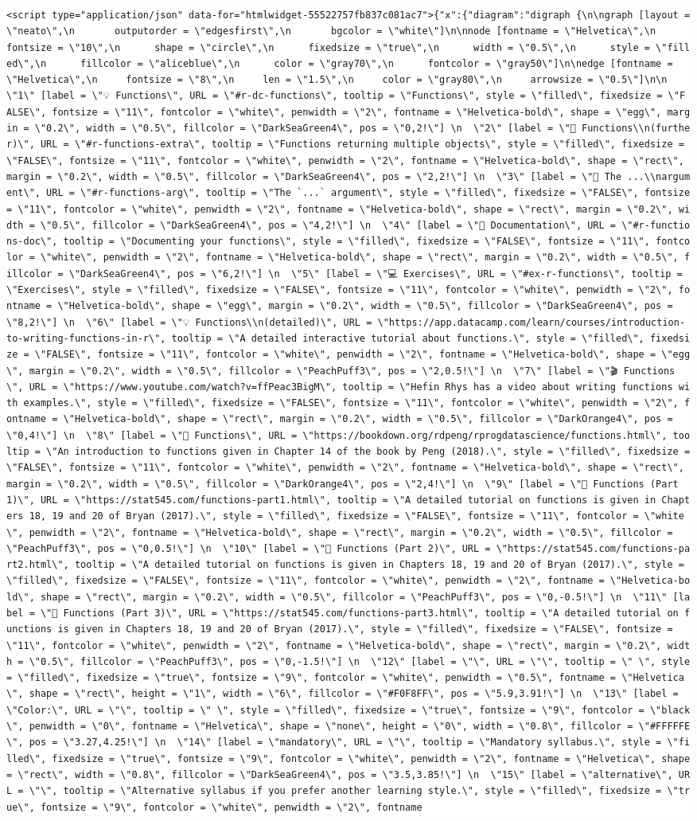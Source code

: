 ```{=html}
<script type="application/json" data-for="htmlwidget-55522757fb837c081ac7">{"x":{"diagram":"digraph {\n\ngraph [layout = \"neato\",\n       outputorder = \"edgesfirst\",\n       bgcolor = \"white\"]\n\nnode [fontname = \"Helvetica\",\n      fontsize = \"10\",\n      shape = \"circle\",\n      fixedsize = \"true\",\n      width = \"0.5\",\n      style = \"filled\",\n      fillcolor = \"aliceblue\",\n      color = \"gray70\",\n      fontcolor = \"gray50\"]\n\nedge [fontname = \"Helvetica\",\n     fontsize = \"8\",\n     len = \"1.5\",\n     color = \"gray80\",\n     arrowsize = \"0.5\"]\n\n  \"1\" [label = \"💡 Functions\", URL = \"#r-dc-functions\", tooltip = \"Functions\", style = \"filled\", fixedsize = \"FALSE\", fontsize = \"11\", fontcolor = \"white\", penwidth = \"2\", fontname = \"Helvetica-bold\", shape = \"egg\", margin = \"0.2\", width = \"0.5\", fillcolor = \"DarkSeaGreen4\", pos = \"0,2!\"] \n  \"2\" [label = \"📖 Functions\\n(further)\", URL = \"#r-functions-extra\", tooltip = \"Functions returning multiple objects\", style = \"filled\", fixedsize = \"FALSE\", fontsize = \"11\", fontcolor = \"white\", penwidth = \"2\", fontname = \"Helvetica-bold\", shape = \"rect\", margin = \"0.2\", width = \"0.5\", fillcolor = \"DarkSeaGreen4\", pos = \"2,2!\"] \n  \"3\" [label = \"📖 The ...\\nargument\", URL = \"#r-functions-arg\", tooltip = \"The `...` argument\", style = \"filled\", fixedsize = \"FALSE\", fontsize = \"11\", fontcolor = \"white\", penwidth = \"2\", fontname = \"Helvetica-bold\", shape = \"rect\", margin = \"0.2\", width = \"0.5\", fillcolor = \"DarkSeaGreen4\", pos = \"4,2!\"] \n  \"4\" [label = \"📖 Documentation\", URL = \"#r-functions-doc\", tooltip = \"Documenting your functions\", style = \"filled\", fixedsize = \"FALSE\", fontsize = \"11\", fontcolor = \"white\", penwidth = \"2\", fontname = \"Helvetica-bold\", shape = \"rect\", margin = \"0.2\", width = \"0.5\", fillcolor = \"DarkSeaGreen4\", pos = \"6,2!\"] \n  \"5\" [label = \"💻 Exercises\", URL = \"#ex-r-functions\", tooltip = \"Exercises\", style = \"filled\", fixedsize = \"FALSE\", fontsize = \"11\", fontcolor = \"white\", penwidth = \"2\", fontname = \"Helvetica-bold\", shape = \"egg\", margin = \"0.2\", width = \"0.5\", fillcolor = \"DarkSeaGreen4\", pos = \"8,2!\"] \n  \"6\" [label = \"💡 Functions\\n(detailed)\", URL = \"https://app.datacamp.com/learn/courses/introduction-to-writing-functions-in-r\", tooltip = \"A detailed interactive tutorial about functions.\", style = \"filled\", fixedsize = \"FALSE\", fontsize = \"11\", fontcolor = \"white\", penwidth = \"2\", fontname = \"Helvetica-bold\", shape = \"egg\", margin = \"0.2\", width = \"0.5\", fillcolor = \"PeachPuff3\", pos = \"2,0.5!\"] \n  \"7\" [label = \"🎬 Functions\", URL = \"https://www.youtube.com/watch?v=ffPeac3BigM\", tooltip = \"Hefin Rhys has a video about writing functions with examples.\", style = \"filled\", fixedsize = \"FALSE\", fontsize = \"11\", fontcolor = \"white\", penwidth = \"2\", fontname = \"Helvetica-bold\", shape = \"rect\", margin = \"0.2\", width = \"0.5\", fillcolor = \"DarkOrange4\", pos = \"0,4!\"] \n  \"8\" [label = \"📖 Functions\", URL = \"https://bookdown.org/rdpeng/rprogdatascience/functions.html\", tooltip = \"An introduction to functions given in Chapter 14 of the book by Peng (2018).\", style = \"filled\", fixedsize = \"FALSE\", fontsize = \"11\", fontcolor = \"white\", penwidth = \"2\", fontname = \"Helvetica-bold\", shape = \"rect\", margin = \"0.2\", width = \"0.5\", fillcolor = \"DarkOrange4\", pos = \"2,4!\"] \n  \"9\" [label = \"📖 Functions (Part 1)\", URL = \"https://stat545.com/functions-part1.html\", tooltip = \"A detailed tutorial on functions is given in Chapters 18, 19 and 20 of Bryan (2017).\", style = \"filled\", fixedsize = \"FALSE\", fontsize = \"11\", fontcolor = \"white\", penwidth = \"2\", fontname = \"Helvetica-bold\", shape = \"rect\", margin = \"0.2\", width = \"0.5\", fillcolor = \"PeachPuff3\", pos = \"0,0.5!\"] \n  \"10\" [label = \"📖 Functions (Part 2)\", URL = \"https://stat545.com/functions-part2.html\", tooltip = \"A detailed tutorial on functions is given in Chapters 18, 19 and 20 of Bryan (2017).\", style = \"filled\", fixedsize = \"FALSE\", fontsize = \"11\", fontcolor = \"white\", penwidth = \"2\", fontname = \"Helvetica-bold\", shape = \"rect\", margin = \"0.2\", width = \"0.5\", fillcolor = \"PeachPuff3\", pos = \"0,-0.5!\"] \n  \"11\" [label = \"📖 Functions (Part 3)\", URL = \"https://stat545.com/functions-part3.html\", tooltip = \"A detailed tutorial on functions is given in Chapters 18, 19 and 20 of Bryan (2017).\", style = \"filled\", fixedsize = \"FALSE\", fontsize = \"11\", fontcolor = \"white\", penwidth = \"2\", fontname = \"Helvetica-bold\", shape = \"rect\", margin = \"0.2\", width = \"0.5\", fillcolor = \"PeachPuff3\", pos = \"0,-1.5!\"] \n  \"12\" [label = \"\", URL = \"\", tooltip = \" \", style = \"filled\", fixedsize = \"true\", fontsize = \"9\", fontcolor = \"white\", penwidth = \"0.5\", fontname = \"Helvetica\", shape = \"rect\", height = \"1\", width = \"6\", fillcolor = \"#F0F8FF\", pos = \"5.9,3.91!\"] \n  \"13\" [label = \"Color:\", URL = \"\", tooltip = \" \", style = \"filled\", fixedsize = \"true\", fontsize = \"9\", fontcolor = \"black\", penwidth = \"0\", fontname = \"Helvetica\", shape = \"none\", height = \"0\", width = \"0.8\", fillcolor = \"#FFFFFE\", pos = \"3.27,4.25!\"] \n  \"14\" [label = \"mandatory\", URL = \"\", tooltip = \"Mandatory syllabus.\", style = \"filled\", fixedsize = \"true\", fontsize = \"9\", fontcolor = \"white\", penwidth = \"2\", fontname = \"Helvetica\", shape = \"rect\", width = \"0.8\", fillcolor = \"DarkSeaGreen4\", pos = \"3.5,3.85!\"] \n  \"15\" [label = \"alternative\", URL = \"\", tooltip = \"Alternative syllabus if you prefer another learning style.\", style = \"filled\", fixedsize = \"true\", fontsize = \"9\", fontcolor = \"white\", penwidth = \"2\", fontname
```

[BSS]: https://bss.au.dk/en/
[course-help]: https://github.com/bss-osca/tfa/issues
[cran]: https://cloud.r-project.org
[cheatsheet-readr]: https://rawgit.com/rstudio/cheatsheets/master/data-import.pdf
[course-welcome-to-the-tidyverse]: https://github.com/rstudio-education/welcome-to-the-tidyverse
[DataCamp]: https://www.datacamp.com/
[datacamp-signup]: https://www.datacamp.com/groups/shared_links/cbaee6c73e7d78549a9e32a900793b2d5491ace1824efc1760a6729735948215
[datacamp-r-intro]: https://learn.datacamp.com/courses/free-introduction-to-r
[datacamp-r-rmarkdown]: https://campus.datacamp.com/courses/reporting-with-rmarkdown
[datacamp-r-communicating]: https://learn.datacamp.com/courses/communicating-with-data-in-the-tidyverse
[datacamp-r-communicating-chap3]: https://campus.datacamp.com/courses/communicating-with-data-in-the-tidyverse/introduction-to-rmarkdown
[datacamp-r-communicating-chap4]: https://campus.datacamp.com/courses/communicating-with-data-in-the-tidyverse/customizing-your-rmarkdown-report
[datacamp-r-intermediate]: https://learn.datacamp.com/courses/intermediate-r
[datacamp-r-intermediate-chap1]: https://campus.datacamp.com/courses/intermediate-r/chapter-1-conditionals-and-control-flow
[datacamp-r-intermediate-chap2]: https://campus.datacamp.com/courses/intermediate-r/chapter-2-loops
[datacamp-r-intermediate-chap3]: https://campus.datacamp.com/courses/intermediate-r/chapter-3-functions
[datacamp-r-intermediate-chap4]: https://campus.datacamp.com/courses/intermediate-r/chapter-4-the-apply-family
[datacamp-r-functions]: https://learn.datacamp.com/courses/introduction-to-writing-functions-in-r
[datacamp-r-tidyverse]: https://learn.datacamp.com/courses/introduction-to-the-tidyverse
[datacamp-r-strings]: https://learn.datacamp.com/courses/string-manipulation-with-stringr-in-r
[datacamp-r-dplyr]: https://learn.datacamp.com/courses/data-manipulation-with-dplyr
[datacamp-r-dplyr-bakeoff]: https://learn.datacamp.com/courses/working-with-data-in-the-tidyverse
[datacamp-r-ggplot2-intro]: https://learn.datacamp.com/courses/introduction-to-data-visualization-with-ggplot2
[datacamp-r-ggplot2-intermediate]: https://learn.datacamp.com/courses/intermediate-data-visualization-with-ggplot2
[dplyr-cran]: https://CRAN.R-project.org/package=dplyr
[debug-in-r]: https://rstats.wtf/debugging-r-code.html
[excel-vs-r]: https://www.jessesadler.com/post/excel-vs-r/
[google-form]: https://forms.gle/s39GeDGV9AzAXUo18
[google-grupper]: https://docs.google.com/spreadsheets/d/1DHxthd5AQywAU4Crb3hM9rnog2GqGQYZ2o175SQgn_0/edit?usp=sharing
[GitHub]: https://github.com/
[git-install]: https://git-scm.com/downloads
[github-actions]: https://github.com/features/actions
[github-pages]: https://pages.github.com/
[happy-git]: https://happygitwithr.com
[hg-install-git]: https://happygitwithr.com/install-git.html
[hg-why]: https://happygitwithr.com/big-picture.html#big-picture
[hg-github-reg]: https://happygitwithr.com/github-acct.html#github-acct
[hg-git-install]: https://happygitwithr.com/install-git.html#install-git
[hg-exist-github-first]: https://happygitwithr.com/existing-github-first.html
[hg-exist-github-last]: https://happygitwithr.com/existing-github-last.html
[hg-credential-helper]: https://happygitwithr.com/credential-caching.html
[hypothes.is]: https://web.hypothes.is/
[osca-programme]: https://kandidat.au.dk/en/operationsandsupplychainanalytics/
[Peergrade]: https://peergrade.io
[peergrade-signup]: https://app.peergrade.io/join
[point-and-click]: https://en.wikipedia.org/wiki/Point_and_click
[pkg-bookdown]: https://bookdown.org/yihui/bookdown/
[pkg-openxlsx]: https://ycphs.github.io/openxlsx/index.html
[pkg-ropensci-writexl]: https://docs.ropensci.org/writexl/
[pkg-jsonlite]: https://cran.r-project.org/web/packages/jsonlite/index.html
[R]: https://www.r-project.org
[RStudio]: https://rstudio.com
[rstudio-cloud]: https://rstudio.cloud/spaces/176810/join?access_code=LSGnG2EXTuzSyeYaNXJE77vP33DZUoeMbC0xhfCz
[r-cloud-mod12]: https://rstudio.cloud/spaces/176810/project/2963819
[r-cloud-mod13]: https://rstudio.cloud/spaces/176810/project/3020139
[r-cloud-mod14]: https://rstudio.cloud/spaces/176810/project/3020322
[r-cloud-mod15]: https://rstudio.cloud/spaces/176810/project/3020509
[r-cloud-mod16]: https://rstudio.cloud/spaces/176810/project/3026754
[r-cloud-mod17]: https://rstudio.cloud/spaces/176810/project/3034015
[r-cloud-mod18]: https://rstudio.cloud/spaces/176810/project/3130795
[r-cloud-mod19]: https://rstudio.cloud/spaces/176810/project/3266132
[rstudio-download]: https://rstudio.com/products/rstudio/download/#download
[rstudio-customizing]: https://support.rstudio.com/hc/en-us/articles/200549016-Customizing-RStudio
[rstudio-key-shortcuts]: https://support.rstudio.com/hc/en-us/articles/200711853-Keyboard-Shortcuts
[rstudio-workbench]: https://www.rstudio.com/wp-content/uploads/2014/04/rstudio-workbench.png
[r-markdown]: https://rmarkdown.rstudio.com/
[ropensci-writexl]: https://docs.ropensci.org/writexl/
[r4ds-pipes]: https://r4ds.had.co.nz/pipes.html
[r4ds-factors]: https://r4ds.had.co.nz/factors.html
[r4ds-strings]: https://r4ds.had.co.nz/strings.html
[r4ds-iteration]: https://r4ds.had.co.nz/iteration.html
[stat-545]: https://stat545.com
[stat-545-functions-part1]: https://stat545.com/functions-part1.html
[stat-545-functions-part2]: https://stat545.com/functions-part2.html
[stat-545-functions-part3]: https://stat545.com/functions-part3.html
[slides-welcome]: https://bss-osca.github.io/tfa/slides/00-tfa_welcome.html
[slides-m1-3]: https://bss-osca.github.io/tfa/slides/01-welcome_r_part.html
[slides-m4-5]: https://bss-osca.github.io/tfa/slides/02-programming.html
[slides-m6-8]: https://bss-osca.github.io/tfa/slides/03-transform.html
[slides-m9]: https://bss-osca.github.io/tfa/slides/04-plot.html
[slides-m83]: https://bss-osca.github.io/tfa/slides/05-joins.html
[tidyverse-main-page]: https://www.tidyverse.org
[tidyverse-packages]: https://www.tidyverse.org/packages/
[tidyverse-core]: https://www.tidyverse.org/packages/#core-tidyverse
[tidyverse-ggplot2]: https://ggplot2.tidyverse.org/
[tidyverse-dplyr]: https://dplyr.tidyverse.org/
[tidyverse-tidyr]: https://tidyr.tidyverse.org/
[tidyverse-readr]: https://readr.tidyverse.org/
[tidyverse-purrr]: https://purrr.tidyverse.org/
[tidyverse-tibble]: https://tibble.tidyverse.org/
[tidyverse-stringr]: https://stringr.tidyverse.org/
[tidyverse-forcats]: https://forcats.tidyverse.org/
[tidyverse-readxl]: https://readxl.tidyverse.org
[tidyverse-googlesheets4]: https://googlesheets4.tidyverse.org/index.html
[tutorial-markdown]: https://commonmark.org/help/tutorial/
[Udemy]: https://www.udemy.com/
[vba-yt-course1]: https://www.youtube.com/playlist?list=PLpOAvcoMay5S_hb2D7iKznLqJ8QG_pde0
[vba-course1-hello]: https://youtu.be/f42OniDWaIo
[vba-yt-course2]: https://www.youtube.com/playlist?list=PL3A6U40JUYCi4njVx59-vaUxYkG0yRO4m
[vba-course2-devel-tab]: https://youtu.be/awEOUaw9q58
[vba-course2-devel-editor]: https://youtu.be/awEOUaw9q58
[vba-course2-devel-project]: https://youtu.be/fp6PTbU7bXo
[vba-course2-devel-properties]: https://youtu.be/ks2QYKAd9Xw
[vba-course2-devel-hello]: https://youtu.be/EQ6tDWBc8G4
[video-install]: https://vimeo.com/415501284
[video-rstudio-intro]: https://vimeo.com/416391353
[video-packages]: https://vimeo.com/416743698
[video-projects]: https://vimeo.com/319318233
[video-r-intro-p1]: https://www.youtube.com/watch?v=vGY5i_J2c-c
[video-r-intro-p2]: https://www.youtube.com/watch?v=w8_XdYI3reU
[video-r-intro-p3]: https://www.youtube.com/watch?v=NuY6jY4qE7I
[video-subsetting]: https://www.youtube.com/watch?v=hWbgqzsQJF0&list=PLjTlxb-wKvXPqyY3FZDO8GqIaWuEDy-Od&index=10&t=0s
[video-datatypes]: https://www.youtube.com/watch?v=5AQM-yUX9zg&list=PLjTlxb-wKvXPqyY3FZDO8GqIaWuEDy-Od&index=10
[video-control-structures]: https://www.youtube.com/watch?v=s_h9ruNwI_0
[video-conditional-loops]: https://www.youtube.com/watch?v=2evtsnPaoDg
[video-functions]: https://www.youtube.com/watch?v=ffPeac3BigM
[video-tibble-vs-df]: https://www.youtube.com/watch?v=EBk6PnvE1R4
[video-dplyr]: https://www.youtube.com/watch?v=aywFompr1F4
[wiki-snake-case]: https://en.wikipedia.org/wiki/Snake_case
[wiki-camel-case]: https://en.wikipedia.org/wiki/Camel_case
[wiki-interpreted]: https://en.wikipedia.org/wiki/Interpreted_language
[wiki-literate-programming]: https://en.wikipedia.org/wiki/Literate_programming
[wiki-csv]: https://en.wikipedia.org/wiki/Comma-separated_values
[wiki-json]: https://en.wikipedia.org/wiki/JSON